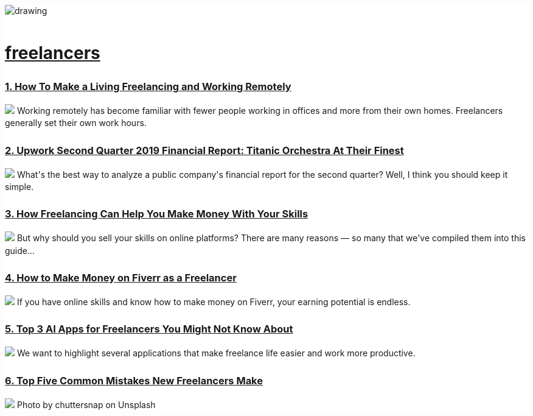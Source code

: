 <img src="https://hackernoon.com/banner-image.png" alt="drawing" width="1012"/>

# [freelancers](https://hackernoon.com/tagged/freelancers)
### [1. How To Make a Living Freelancing and Working Remotely](https://hackernoon.com/how-to-make-a-living-freelancing-and-working-remotely-d14z355r)
![](https://hackernoon.com/images/qX3QKIT3YGbzhorH1ETPDllxxqJ2-9ae31ed.jpeg)
Working remotely has become familiar with fewer people working in offices and more from their own homes. Freelancers generally set their own work hours.

### [2. Upwork Second Quarter 2019 Financial Report: Titanic Orchestra At Their Finest](https://hackernoon.com/upwork-second-quarter-2019-financial-report-titanic-orchestra-at-their-finest-sprnn307l)
![](https://cdn.hackernoon.com/drafts/63k302b.png)
What's the best way to analyze a public company's financial report for the second quarter? Well, I think you should keep it simple. 

### [3. How Freelancing Can Help You Make Money With Your Skills](https://hackernoon.com/how-freelancing-can-help-you-make-money-with-your-skills)
![](https://cdn.hackernoon.com/images/OaUdfSWcNeZ4KyYdvgcMfCit1Jj2-ly93o20.jpeg)
But why should you sell your skills on online platforms? 
There are many reasons — so many that we've compiled them into this guide...


### [4. How to Make Money on Fiverr as a Freelancer](https://hackernoon.com/how-to-make-money-on-fiverr-as-a-freelancer)
![](https://cdn.hackernoon.com/images/OaUdfSWcNeZ4KyYdvgcMfCit1Jj2-uf93olu.jpeg)
If you have online skills and know how to make money on Fiverr, your earning potential is endless. 

### [5. Top 3 AI Apps for Freelancers You Might Not Know About](https://hackernoon.com/top-3-ai-apps-for-freelancers-you-might-not-know-about)
![](https://cdn.hackernoon.com/images/6hWIoZ4m0oPrJDtl5IWmGW1ygqw1-7293mhx.jpeg)
We want to highlight several applications that make freelance life easier and work more productive.


### [6. Top Five Common Mistakes New Freelancers Make](https://hackernoon.com/top-five-common-mistakes-new-freelancers-make-0u1ii2c9h)
![](https://cdn.hackernoon.com/drafts/zf1a2c5o.png)
Photo by chuttersnap on Unsplash
